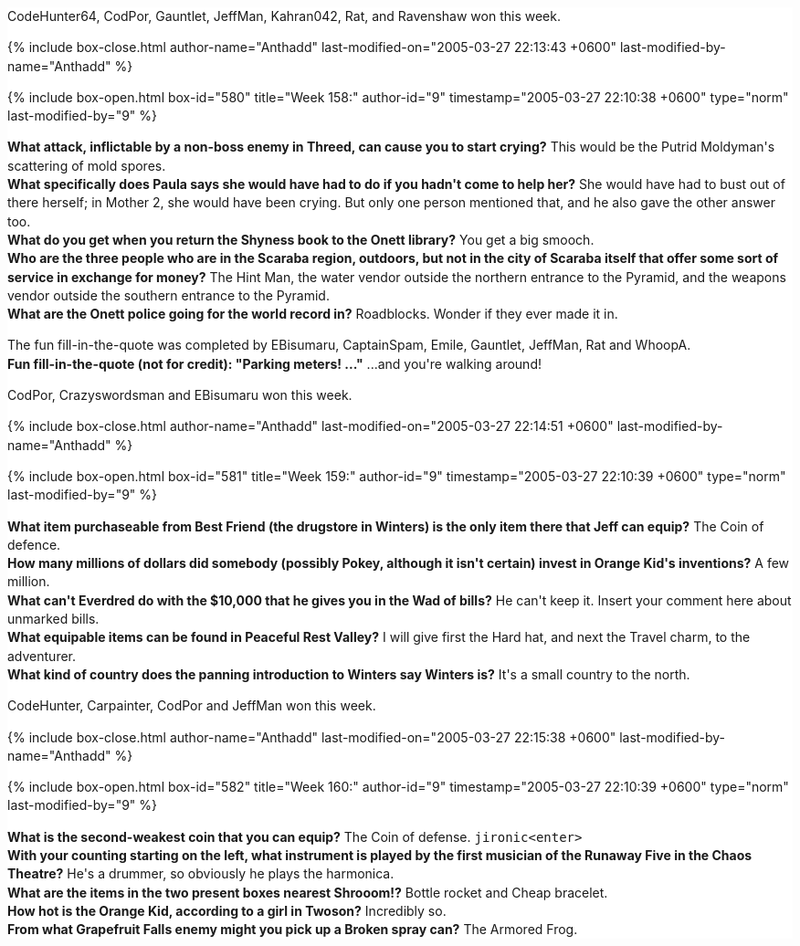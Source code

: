 <p>
CodeHunter64, CodPor, Gauntlet, JeffMan, Kahran042, Rat, and Ravenshaw won this week.</p> 
{% include box-close.html author-name="Anthadd" last-modified-on="2005-03-27 22:13:43 +0600" last-modified-by-name="Anthadd" %}

{% include box-open.html box-id="580" title="Week 158:" author-id="9" timestamp="2005-03-27 22:10:38 +0600" type="norm" last-modified-by="9" %}
<p>    <b>What attack, inflictable by a non-boss enemy in Threed, can cause you to start crying?</b>  This would be the Putrid Moldyman's scattering of mold spores.<br />
    <b>What specifically does Paula says she would have had to do if you hadn't come to help her?</b>  She would have had to bust out of there herself; in Mother 2, she would have been crying.  But only one person mentioned that, and he also gave the other answer too.<br />
    <b>What do you get when you return the Shyness book to the Onett library?</b>  You get a big smooch.<br />
    <b>Who are the three people who are in the Scaraba region, outdoors, but not in the city of Scaraba itself that offer some sort of service in exchange for money?</b>  The Hint Man, the water vendor outside the northern entrance to the Pyramid, and the weapons vendor outside the southern entrance to the Pyramid.<br />
    <b>What are the Onett police going for the world record in?</b>  Roadblocks.  Wonder if they ever made it in.</p>
<p>    The fun fill-in-the-quote was completed by EBisumaru, CaptainSpam, Emile, Gauntlet, JeffMan, Rat and WhoopA.<br />
<b>Fun fill-in-the-quote (not for credit): "Parking meters! ..."</b> ...and you're walking around! </p>

<p>CodPor, Crazyswordsman and EBisumaru won this week.</p> 
{% include box-close.html author-name="Anthadd" last-modified-on="2005-03-27 22:14:51 +0600" last-modified-by-name="Anthadd" %}

{% include box-open.html box-id="581" title="Week 159:" author-id="9" timestamp="2005-03-27 22:10:39 +0600" type="norm" last-modified-by="9" %}
<p>    <b>What item purchaseable from Best Friend (the drugstore in Winters) is the only item there that Jeff can equip?</b>  The Coin of defence.<br />
    <b>How many millions of dollars did somebody (possibly Pokey, although it isn't certain) invest in Orange Kid's inventions?</b>  A few million.<br />
    <b>What can't Everdred do with the $10,000 that he gives you in the Wad of bills?</b>  He can't keep it.  Insert your comment here about unmarked bills.<br />
    <b>What equipable items can be found in Peaceful Rest Valley?</b>  I will give first the Hard hat, and next the Travel charm, to the adventurer.<br />
    <b>What kind of country does the panning introduction to Winters say Winters is?</b>  It's a small country to the north.</p>

<p>CodeHunter, Carpainter, CodPor and JeffMan won this week.</p> 
{% include box-close.html author-name="Anthadd" last-modified-on="2005-03-27 22:15:38 +0600" last-modified-by-name="Anthadd" %}

{% include box-open.html box-id="582" title="Week 160:" author-id="9" timestamp="2005-03-27 22:10:39 +0600" type="norm" last-modified-by="9" %}
<p>    <b>What is the second-weakest coin that you can equip?</b>  The Coin of defense.  <tt>jironic&lt;enter&gt;</tt><br />
    <b>With your counting starting on the left, what instrument is played by the first musician of the Runaway Five in the Chaos Theatre?</b>  He's a drummer, so obviously he plays the harmonica.<br />
    <b>What are the items in the two present boxes nearest Shrooom!?</b>  Bottle rocket and Cheap bracelet.<br />
    <b>How hot is the Orange Kid, according to a girl in Twoson?</b>  Incredibly so.<br />
    <b>From what Grapefruit Falls enemy might you pick up a Broken spray can?</b>  The Armored Frog. </p>
